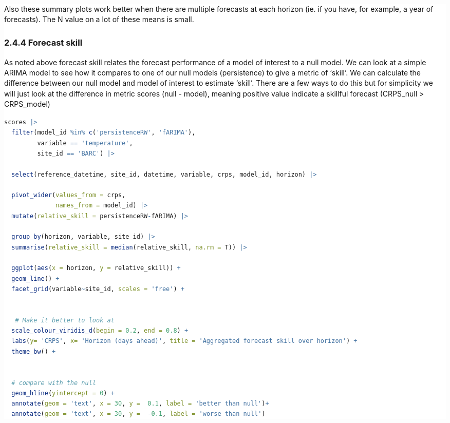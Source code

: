 Also these summary plots work better when there are multiple forecasts
at each horizon (ie. if you have, for example, a year of forecasts). The
N value on a lot of these means is small.

### 2.4.4 Forecast skill

As noted above forecast skill relates the forecast performance of a
model of interest to a null model. We can look at a simple ARIMA model
to see how it compares to one of our null models (persistence) to give a
metric of ‘skill’. We can calculate the difference between our null
model and model of interest to estimate ‘skill’. There are a few ways to
do this but for simplicity we will just look at the difference in metric
scores (null - model), meaning positive value indicate a skillful
forecast (CRPS_null \> CRPS_model)

``` r
scores |> 
  filter(model_id %in% c('persistenceRW', 'fARIMA'), 
         variable == 'temperature',
         site_id == 'BARC') |> 
  
  select(reference_datetime, site_id, datetime, variable, crps, model_id, horizon) |> 
  
  pivot_wider(values_from = crps, 
              names_from = model_id) |> 
  mutate(relative_skill = persistenceRW-fARIMA) |> 
  
  group_by(horizon, variable, site_id) |> 
  summarise(relative_skill = median(relative_skill, na.rm = T)) |> 
  
  ggplot(aes(x = horizon, y = relative_skill)) +
  geom_line() +
  facet_grid(variable~site_id, scales = 'free') +
  
  
   # Make it better to look at 
  scale_colour_viridis_d(begin = 0.2, end = 0.8) +
  labs(y= 'CRPS', x= 'Horizon (days ahead)', title = 'Aggregated forecast skill over horizon') +
  theme_bw() +
  
  
  # compare with the null
  geom_hline(yintercept = 0) +
  annotate(geom = 'text', x = 30, y =  0.1, label = 'better than null')+
  annotate(geom = 'text', x = 30, y =  -0.1, label = 'worse than null')
```
